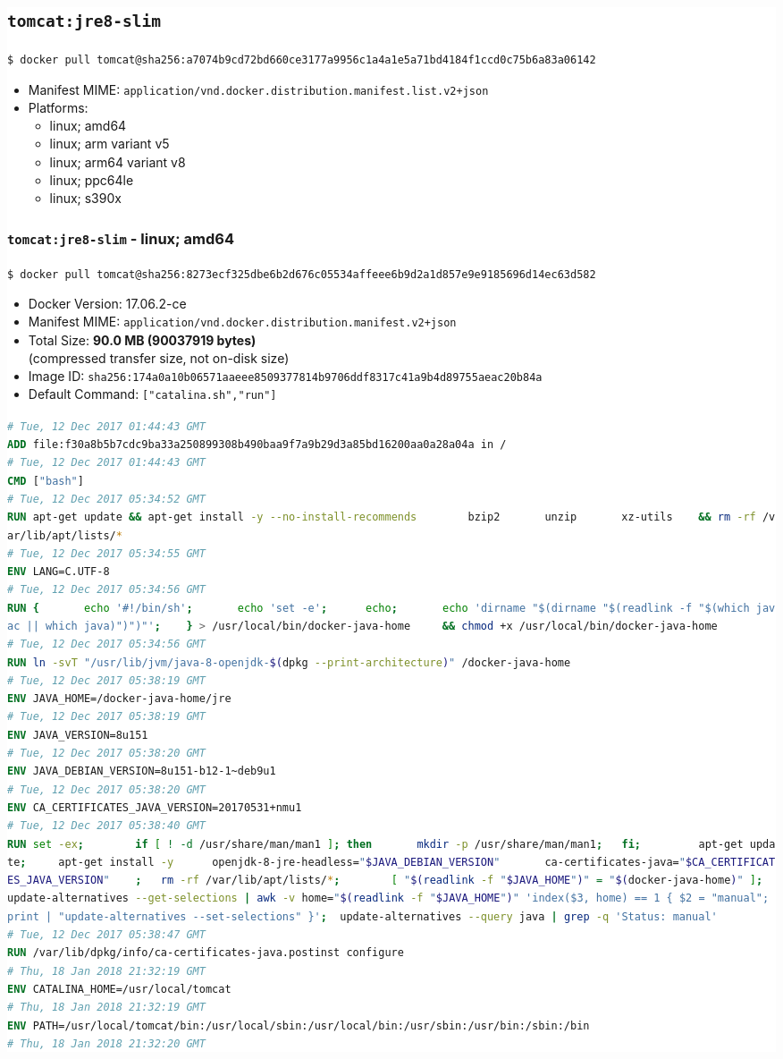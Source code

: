 ## `tomcat:jre8-slim`

```console
$ docker pull tomcat@sha256:a7074b9cd72bd660ce3177a9956c1a4a1e5a71bd4184f1ccd0c75b6a83a06142
```

-	Manifest MIME: `application/vnd.docker.distribution.manifest.list.v2+json`
-	Platforms:
	-	linux; amd64
	-	linux; arm variant v5
	-	linux; arm64 variant v8
	-	linux; ppc64le
	-	linux; s390x

### `tomcat:jre8-slim` - linux; amd64

```console
$ docker pull tomcat@sha256:8273ecf325dbe6b2d676c05534affeee6b9d2a1d857e9e9185696d14ec63d582
```

-	Docker Version: 17.06.2-ce
-	Manifest MIME: `application/vnd.docker.distribution.manifest.v2+json`
-	Total Size: **90.0 MB (90037919 bytes)**  
	(compressed transfer size, not on-disk size)
-	Image ID: `sha256:174a0a10b06571aaeee8509377814b9706ddf8317c41a9b4d89755aeac20b84a`
-	Default Command: `["catalina.sh","run"]`

```dockerfile
# Tue, 12 Dec 2017 01:44:43 GMT
ADD file:f30a8b5b7cdc9ba33a250899308b490baa9f7a9b29d3a85bd16200aa0a28a04a in / 
# Tue, 12 Dec 2017 01:44:43 GMT
CMD ["bash"]
# Tue, 12 Dec 2017 05:34:52 GMT
RUN apt-get update && apt-get install -y --no-install-recommends 		bzip2 		unzip 		xz-utils 	&& rm -rf /var/lib/apt/lists/*
# Tue, 12 Dec 2017 05:34:55 GMT
ENV LANG=C.UTF-8
# Tue, 12 Dec 2017 05:34:56 GMT
RUN { 		echo '#!/bin/sh'; 		echo 'set -e'; 		echo; 		echo 'dirname "$(dirname "$(readlink -f "$(which javac || which java)")")"'; 	} > /usr/local/bin/docker-java-home 	&& chmod +x /usr/local/bin/docker-java-home
# Tue, 12 Dec 2017 05:34:56 GMT
RUN ln -svT "/usr/lib/jvm/java-8-openjdk-$(dpkg --print-architecture)" /docker-java-home
# Tue, 12 Dec 2017 05:38:19 GMT
ENV JAVA_HOME=/docker-java-home/jre
# Tue, 12 Dec 2017 05:38:19 GMT
ENV JAVA_VERSION=8u151
# Tue, 12 Dec 2017 05:38:20 GMT
ENV JAVA_DEBIAN_VERSION=8u151-b12-1~deb9u1
# Tue, 12 Dec 2017 05:38:20 GMT
ENV CA_CERTIFICATES_JAVA_VERSION=20170531+nmu1
# Tue, 12 Dec 2017 05:38:40 GMT
RUN set -ex; 		if [ ! -d /usr/share/man/man1 ]; then 		mkdir -p /usr/share/man/man1; 	fi; 		apt-get update; 	apt-get install -y 		openjdk-8-jre-headless="$JAVA_DEBIAN_VERSION" 		ca-certificates-java="$CA_CERTIFICATES_JAVA_VERSION" 	; 	rm -rf /var/lib/apt/lists/*; 		[ "$(readlink -f "$JAVA_HOME")" = "$(docker-java-home)" ]; 		update-alternatives --get-selections | awk -v home="$(readlink -f "$JAVA_HOME")" 'index($3, home) == 1 { $2 = "manual"; print | "update-alternatives --set-selections" }'; 	update-alternatives --query java | grep -q 'Status: manual'
# Tue, 12 Dec 2017 05:38:47 GMT
RUN /var/lib/dpkg/info/ca-certificates-java.postinst configure
# Thu, 18 Jan 2018 21:32:19 GMT
ENV CATALINA_HOME=/usr/local/tomcat
# Thu, 18 Jan 2018 21:32:19 GMT
ENV PATH=/usr/local/tomcat/bin:/usr/local/sbin:/usr/local/bin:/usr/sbin:/usr/bin:/sbin:/bin
# Thu, 18 Jan 2018 21:32:20 GMT
```